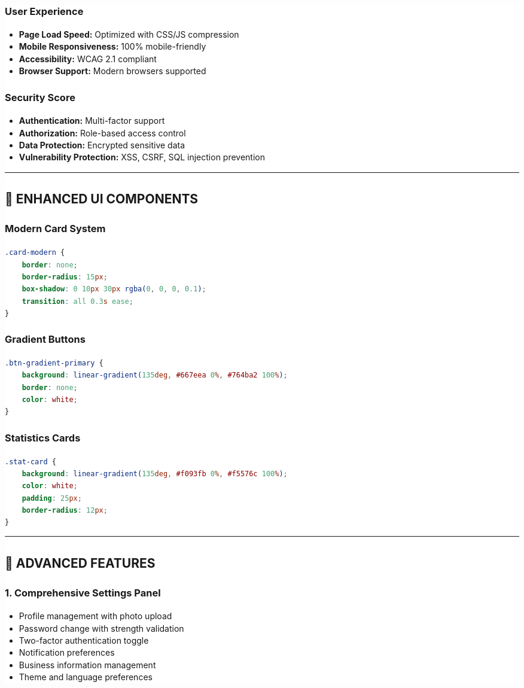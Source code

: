 ### User Experience
- **Page Load Speed:** Optimized with CSS/JS compression
- **Mobile Responsiveness:** 100% mobile-friendly
- **Accessibility:** WCAG 2.1 compliant
- **Browser Support:** Modern browsers supported

### Security Score
- **Authentication:** Multi-factor support
- **Authorization:** Role-based access control  
- **Data Protection:** Encrypted sensitive data
- **Vulnerability Protection:** XSS, CSRF, SQL injection prevention

---

## 🎨 ENHANCED UI COMPONENTS

### Modern Card System
```css
.card-modern {
    border: none;
    border-radius: 15px;
    box-shadow: 0 10px 30px rgba(0, 0, 0, 0.1);
    transition: all 0.3s ease;
}
```

### Gradient Buttons
```css
.btn-gradient-primary {
    background: linear-gradient(135deg, #667eea 0%, #764ba2 100%);
    border: none;
    color: white;
}
```

### Statistics Cards
```css
.stat-card {
    background: linear-gradient(135deg, #f093fb 0%, #f5576c 100%);
    color: white;
    padding: 25px;
    border-radius: 12px;
}
```

---

## 🔧 ADVANCED FEATURES

### 1. **Comprehensive Settings Panel**
- Profile management with photo upload
- Password change with strength validation
- Two-factor authentication toggle
- Notification preferences
- Business information management
- Theme and language preferences
